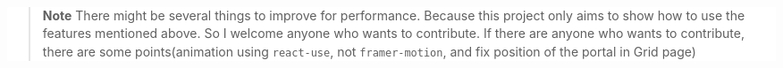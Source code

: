 > **Note**
> There might be several things to improve for performance.
> Because this project only aims to show how to use the features mentioned above.
> So I welcome anyone who wants to contribute.
> If there are anyone who wants to contribute, there are some points(animation using `react-use`, not `framer-motion`, and fix position of the portal in Grid page)
